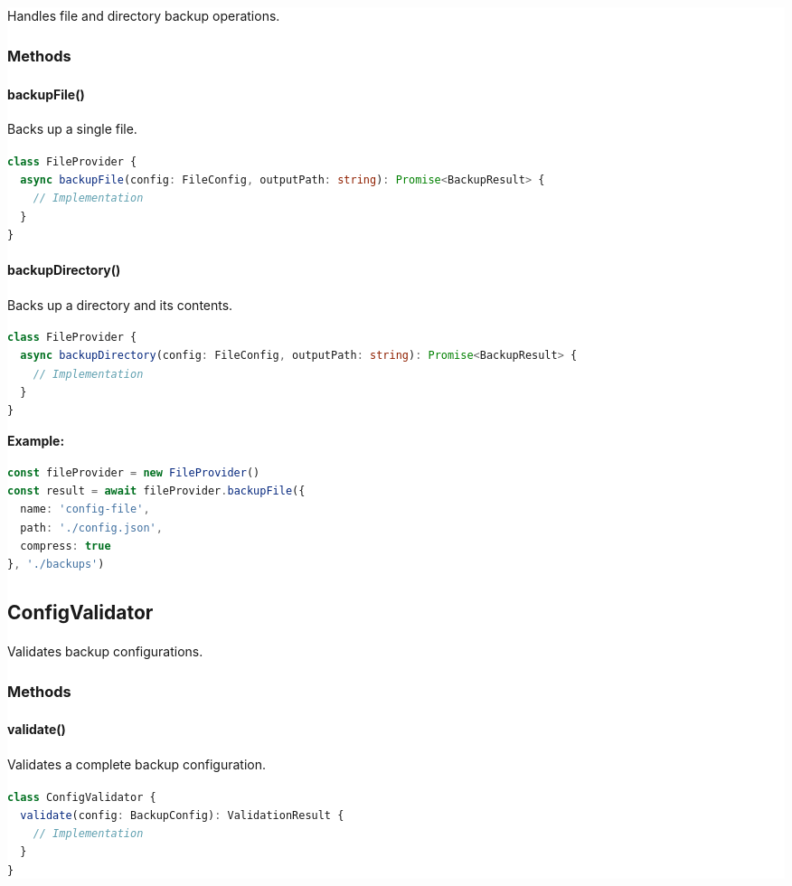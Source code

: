 Handles file and directory backup operations.

### Methods

#### backupFile()

Backs up a single file.

```ts
class FileProvider {
  async backupFile(config: FileConfig, outputPath: string): Promise<BackupResult> {
    // Implementation
  }
}
```

#### backupDirectory()

Backs up a directory and its contents.

```ts
class FileProvider {
  async backupDirectory(config: FileConfig, outputPath: string): Promise<BackupResult> {
    // Implementation
  }
}
```

**Example:**
```ts
const fileProvider = new FileProvider()
const result = await fileProvider.backupFile({
  name: 'config-file',
  path: './config.json',
  compress: true
}, './backups')
```

## ConfigValidator

Validates backup configurations.

### Methods

#### validate()

Validates a complete backup configuration.

```ts
class ConfigValidator {
  validate(config: BackupConfig): ValidationResult {
    // Implementation
  }
}
```
